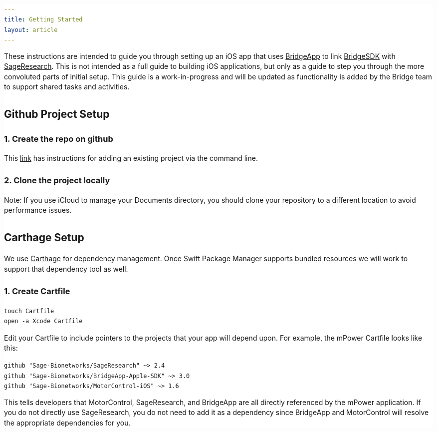 ```yaml
---
title: Getting Started
layout: article
---
```


These instructions are intended to guide you through setting up an iOS app that 
uses [BridgeApp](https://github.com/Sage-Bionetworks/BridgeApp-Apple-SDK "BridgeApp") 
to link [BridgeSDK](https://github.com/Sage-Bionetworks/Bridge-iOS-SDK "BridgeSDK") 
with [SageResearch](https://github.com/Sage-Bionetworks/SageResearch "SageResearch").
This is not intended as a full guide to building iOS applications, but only as a guide
to step you through the more convoluted parts of initial setup.  This guide is a work-in-progress
and will be updated as functionality is added by the Bridge team to support shared tasks and 
activities.

## Github Project Setup

### 1. Create the repo on github 

This [link](https://help.github.com/articles/adding-an-existing-project-to-github-using-the-command-line/ "Add Project to Github") 
has instructions for adding an existing project via the command line. 

### 2. Clone the project locally

Note: If you use iCloud to manage your Documents directory, you should clone your repository to a different location to avoid performance issues.

## Carthage Setup

We use [Carthage](https://github.com/Carthage/Carthage "Carthage") for dependency management. Once Swift Package Manager supports bundled resources we will work to support that dependency tool as well.

### 1. Create Cartfile

```
touch Cartfile
open -a Xcode Cartfile 
```

Edit your Cartfile to include pointers to the projects that your app will depend upon. For example, the mPower Cartfile looks like this:

```
github "Sage-Bionetworks/SageResearch" ~> 2.4
github "Sage-Bionetworks/BridgeApp-Apple-SDK" ~> 3.0
github "Sage-Bionetworks/MotorControl-iOS" ~> 1.6
```

This tells developers that MotorControl, SageResearch, and BridgeApp are all directly referenced by the mPower application. If you do not directly use SageResearch, you do not need to add it as a dependency since BridgeApp and MotorControl will resolve the appropriate dependencies for you.

